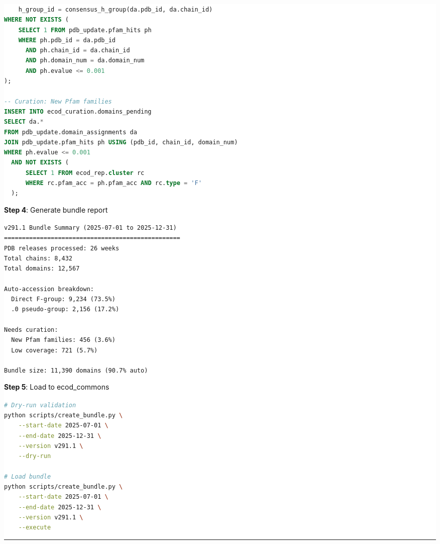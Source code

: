 ```sql
    h_group_id = consensus_h_group(da.pdb_id, da.chain_id)
WHERE NOT EXISTS (
    SELECT 1 FROM pdb_update.pfam_hits ph
    WHERE ph.pdb_id = da.pdb_id
      AND ph.chain_id = da.chain_id
      AND ph.domain_num = da.domain_num
      AND ph.evalue <= 0.001
);

-- Curation: New Pfam families
INSERT INTO ecod_curation.domains_pending
SELECT da.*
FROM pdb_update.domain_assignments da
JOIN pdb_update.pfam_hits ph USING (pdb_id, chain_id, domain_num)
WHERE ph.evalue <= 0.001
  AND NOT EXISTS (
      SELECT 1 FROM ecod_rep.cluster rc
      WHERE rc.pfam_acc = ph.pfam_acc AND rc.type = 'F'
  );
```

**Step 4**: Generate bundle report
```
v291.1 Bundle Summary (2025-07-01 to 2025-12-31)
=================================================
PDB releases processed: 26 weeks
Total chains: 8,432
Total domains: 12,567

Auto-accession breakdown:
  Direct F-group: 9,234 (73.5%)
  .0 pseudo-group: 2,156 (17.2%)

Needs curation:
  New Pfam families: 456 (3.6%)
  Low coverage: 721 (5.7%)

Bundle size: 11,390 domains (90.7% auto)
```

**Step 5**: Load to ecod_commons
```bash
# Dry-run validation
python scripts/create_bundle.py \
    --start-date 2025-07-01 \
    --end-date 2025-12-31 \
    --version v291.1 \
    --dry-run

# Load bundle
python scripts/create_bundle.py \
    --start-date 2025-07-01 \
    --end-date 2025-12-31 \
    --version v291.1 \
    --execute
```

---